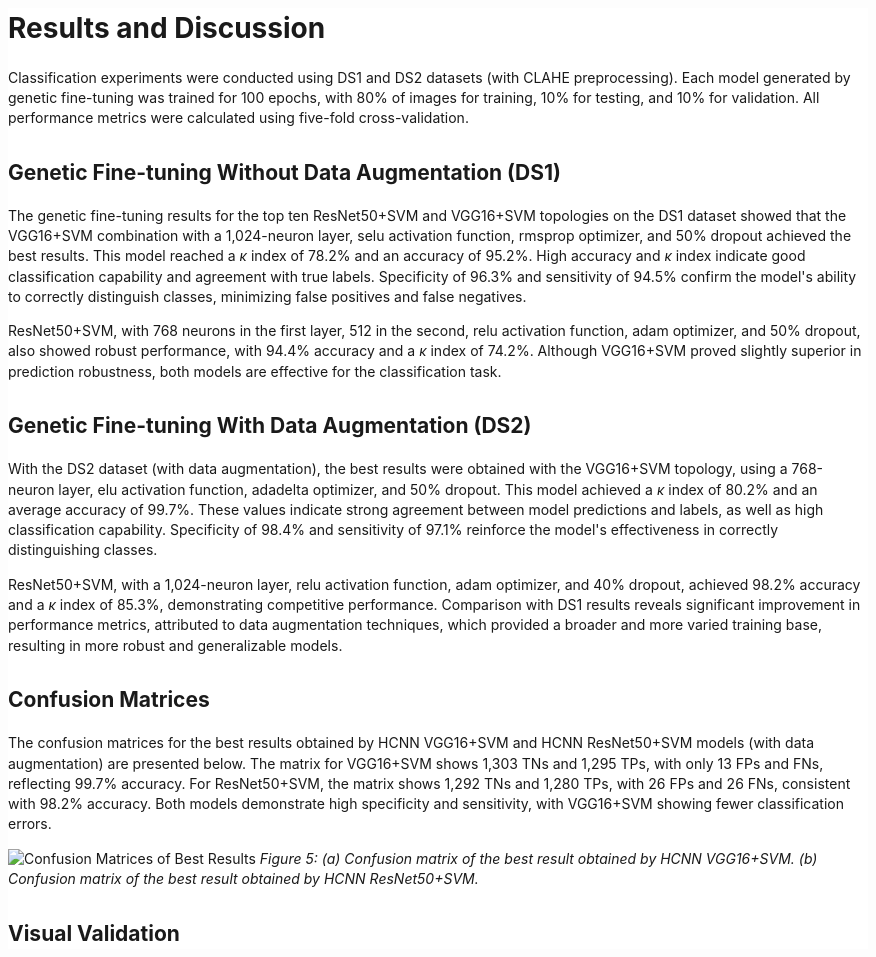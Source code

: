 
# Results and Discussion

Classification experiments were conducted using DS1 and DS2 datasets (with CLAHE preprocessing). Each model generated by genetic fine-tuning was trained for 100 epochs, with 80% of images for training, 10% for testing, and 10% for validation. All performance metrics were calculated using five-fold cross-validation.

## Genetic Fine-tuning Without Data Augmentation (DS1)

The genetic fine-tuning results for the top ten ResNet50+SVM and VGG16+SVM topologies on the DS1 dataset showed that the VGG16+SVM combination with a 1,024-neuron layer, selu activation function, rmsprop optimizer, and 50% dropout achieved the best results. This model reached a $\kappa$ index of 78.2% and an accuracy of 95.2%. High accuracy and $\kappa$ index indicate good classification capability and agreement with true labels. Specificity of 96.3% and sensitivity of 94.5% confirm the model's ability to correctly distinguish classes, minimizing false positives and false negatives.

ResNet50+SVM, with 768 neurons in the first layer, 512 in the second, relu activation function, adam optimizer, and 50% dropout, also showed robust performance, with 94.4% accuracy and a $\kappa$ index of 74.2%. Although VGG16+SVM proved slightly superior in prediction robustness, both models are effective for the classification task.

## Genetic Fine-tuning With Data Augmentation (DS2)

With the DS2 dataset (with data augmentation), the best results were obtained with the VGG16+SVM topology, using a 768-neuron layer, elu activation function, adadelta optimizer, and 50% dropout. This model achieved a $\kappa$ index of 80.2% and an average accuracy of 99.7%. These values indicate strong agreement between model predictions and labels, as well as high classification capability. Specificity of 98.4% and sensitivity of 97.1% reinforce the model's effectiveness in correctly distinguishing classes.

ResNet50+SVM, with a 1,024-neuron layer, relu activation function, adam optimizer, and 40% dropout, achieved 98.2% accuracy and a $\kappa$ index of 85.3%, demonstrating competitive performance. Comparison with DS1 results reveals significant improvement in performance metrics, attributed to data augmentation techniques, which provided a broader and more varied training base, resulting in more robust and generalizable models.

## Confusion Matrices

The confusion matrices for the best results obtained by HCNN VGG16+SVM and HCNN ResNet50+SVM models (with data augmentation) are presented below. The matrix for VGG16+SVM shows 1,303 TNs and 1,295 TPs, with only 13 FPs and FNs, reflecting 99.7% accuracy. For ResNet50+SVM, the matrix shows 1,292 TNs and 1,280 TPs, with 26 FPs and 26 FNs, consistent with 98.2% accuracy. Both models demonstrate high specificity and sensitivity, with VGG16+SVM showing fewer classification errors.

![Confusion Matrices of Best Results](https://private-us-east-1.manuscdn.com/sessionFile/hVVZH7u8JEL2vL7urTQxZh/sandbox/Ca7lGdn8WpWOL7x40mICAe-images_1753143024105_na1fn_L2hvbWUvdWJ1bnR1L3JlYWRtZV9pbWFnZXMvZmlnMDU.png?Policy=eyJTdGF0ZW1lbnQiOlt7IlJlc291cmNlIjoiaHR0cHM6Ly9wcml2YXRlLXVzLWVhc3QtMS5tYW51c2Nkbi5jb20vc2Vzc2lvbkZpbGUvaFZWWkg3dThKRUwydkw3dXJUUXhaaC9zYW5kYm94L0NhN2xHZG44V3BXT0w3eDQwbUlDQWUtaW1hZ2VzXzE3NTMxNDMwMjQxMDVfbmExZm5fTDJodmJXVXZkV0oxYm5SMUwzSmxZV1J0WlY5cGJXRm5aWE12Wm1sbk1EVS5wbmciLCJDb25kaXRpb24iOnsiRGF0ZUxlc3NUaGFuIjp7IkFXUzpFcG9jaFRpbWUiOjE3OTg3NjE2MDB9fX1dfQ__&Key-Pair-Id=K2HSFNDJXOU9YS&Signature=lersIr7bSsHxvGwaHlbwFI83pl9rRrfdKlfi5n37GiJ3pMoVu7Z-4Stn~nSACtHZSiQXIYQ4Dv2gBH~VPsEn77XCzdhgcoSkcXINDQofjNN78M0US6XSR7eqJlCg7m0eH8~1PHC31kVoxoHl0W-JwdvIDkirnQ0p~Djvpg1P8U2RdkVF~1kU09qcD1Vjrt~2tCYsaJ5PmayzqJjy1XsMAh-mV9tPOOLBDK2W9vzyfiFOMbtkf-be82RwOTBnt2vEhVT6iip-ZDb-CcPFAR9SVbIjQwsApsZ34fiA-lqUgzAh--BWf~wIM8xw0DhUkJmi3Frl22VtBR1PYnVeXrW2nA__)
*Figure 5: (a) Confusion matrix of the best result obtained by HCNN VGG16+SVM. (b) Confusion matrix of the best result obtained by HCNN ResNet50+SVM.*

## Visual Validation
